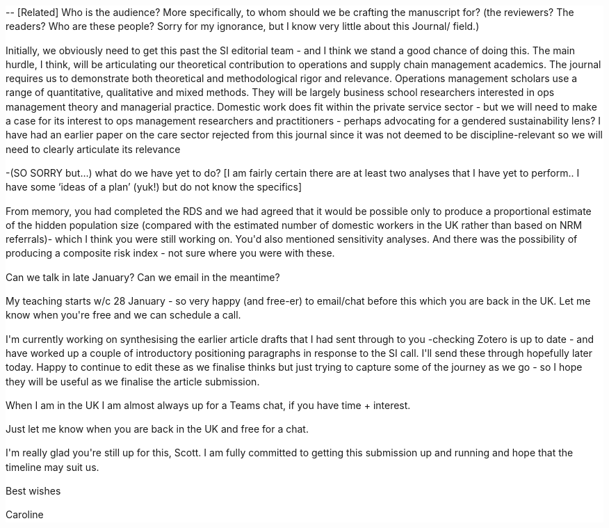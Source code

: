 

-- [Related] Who is the audience?  More specifically, to whom should we be crafting the manuscript for? (the reviewers?  The readers?  Who are these people?  Sorry for my ignorance, but I know very little about this Journal/ field.)

Initially, we obviously need to get this past the SI editorial team - and I think we stand a good chance of doing this. The main hurdle, I think, will be articulating our theoretical contribution to operations and supply chain management academics. The journal requires us to demonstrate both theoretical and methodological rigor and relevance. Operations management scholars use a range of quantitative, qualitative and mixed methods. They will be largely business school researchers interested in ops management theory and managerial practice. Domestic work does fit within the private service sector - but we will need to make a case for its interest to ops management researchers and practitioners - perhaps advocating for a gendered sustainability lens? I have had an earlier paper on the care sector rejected from this journal since it was not deemed to be discipline-relevant so we will need to clearly articulate its relevance

-(SO SORRY but…) what do we have yet to do? [I am fairly certain there are at least two analyses that I have yet to perform.. I have some ‘ideas of a plan’ (yuk!) but do not know the specifics]

From memory, you had completed the RDS and we had agreed that it would be possible only to produce a proportional estimate of the hidden population size (compared with the estimated number of domestic workers in the UK rather than based on NRM referrals)- which I think you were still working on. You'd also mentioned sensitivity analyses. And there was the possibility of producing a composite risk index - not sure where you were with these.

 

Can we talk in late January?  Can we email in the meantime?

My teaching starts w/c 28 January  - so very happy (and free-er) to email/chat before this which you are back in the UK. Let me know when you're free and we can schedule a call.

 

I'm currently working on synthesising the earlier article drafts that I had sent through to you -checking Zotero is up to date - and have worked up a couple of introductory positioning paragraphs in response to the SI call. I'll send these through hopefully later today. Happy to continue to edit these as we finalise thinks but just trying to capture some of the journey as we go - so I hope they will be useful as we finalise the article submission.

 

 When I am in the UK I am almost always up for a Teams chat, if you have time + interest.

 

Just let me know when you are back in the UK and free for a chat.

 

I'm really glad you're still up for this, Scott. I am fully committed to getting this submission up and running and hope that the timeline may suit us.

 

Best wishes

Caroline

 

 

 